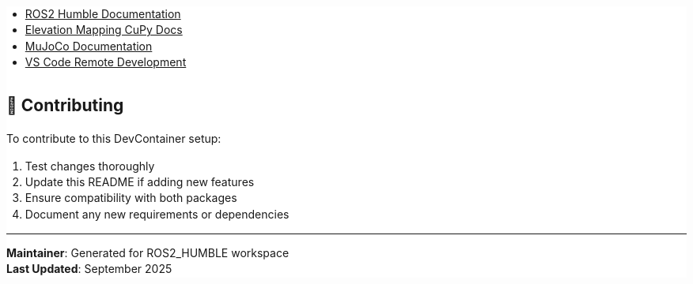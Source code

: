 - [ROS2 Humble Documentation](https://docs.ros.org/en/humble/)
- [Elevation Mapping CuPy Docs](https://leggedrobotics.github.io/elevation_mapping_cupy/)
- [MuJoCo Documentation](https://mujoco.readthedocs.io/)
- [VS Code Remote Development](https://code.visualstudio.com/docs/remote/containers)

## 🤝 Contributing

To contribute to this DevContainer setup:

1. Test changes thoroughly
2. Update this README if adding new features
3. Ensure compatibility with both packages
4. Document any new requirements or dependencies

---

**Maintainer**: Generated for ROS2_HUMBLE workspace  
**Last Updated**: September 2025